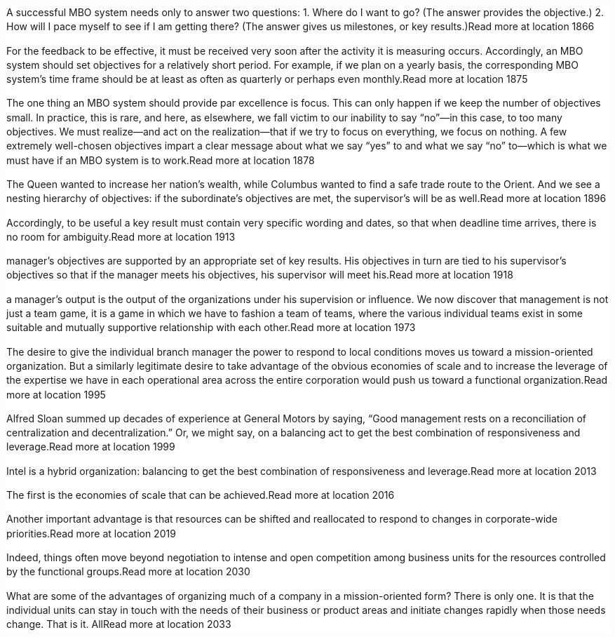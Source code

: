A successful MBO system needs only to answer two questions: 1.  Where do I want to go? (The answer provides the objective.) 2.  How will I pace myself to see if I am getting there? (The answer gives us milestones, or key results.)Read more at location 1866   

For the feedback to be effective, it must be received very soon after the activity it is measuring occurs. Accordingly, an MBO system should set objectives for a relatively short period. For example, if we plan on a yearly basis, the corresponding MBO system’s time frame should be at least as often as quarterly or perhaps even monthly.Read more at location 1875   

The one thing an MBO system should provide par excellence is focus. This can only happen if we keep the number of objectives small. In practice, this is rare, and here, as elsewhere, we fall victim to our inability to say “no”—in this case, to too many objectives. We must realize—and act on the realization—that if we try to focus on everything, we focus on nothing. A few extremely well-chosen objectives impart a clear message about what we say “yes” to and what we say “no” to—which is what we must have if an MBO system is to work.Read more at location 1878   

The Queen wanted to increase her nation’s wealth, while Columbus wanted to find a safe trade route to the Orient. And we see a nesting hierarchy of objectives: if the subordinate’s objectives are met, the supervisor’s will be as well.Read more at location 1896   

Accordingly, to be useful a key result must contain very specific wording and dates, so that when deadline time arrives, there is no room for ambiguity.Read more at location 1913   

manager’s objectives are supported by an appropriate set of key results. His objectives in turn are tied to his supervisor’s objectives so that if the manager meets his objectives, his supervisor will meet his.Read more at location 1918   

a manager’s output is the output of the organizations under his supervision or influence. We now discover that management is not just a team game, it is a game in which we have to fashion a team of teams, where the various individual teams exist in some suitable and mutually supportive relationship with each other.Read more at location 1973   

The desire to give the individual branch manager the power to respond to local conditions moves us toward a mission-oriented organization. But a similarly legitimate desire to take advantage of the obvious economies of scale and to increase the leverage of the expertise we have in each operational area across the entire corporation would push us toward a functional organization.Read more at location 1995   

Alfred Sloan summed up decades of experience at General Motors by saying, “Good management rests on a reconciliation of centralization and decentralization.” Or, we might say, on a balancing act to get the best combination of responsiveness and leverage.Read more at location 1999   

Intel is a hybrid organization: balancing to get the best combination of responsiveness and leverage.Read more at location 2013   

The first is the economies of scale that can be achieved.Read more at location 2016   

Another important advantage is that resources can be shifted and reallocated to respond to changes in corporate-wide priorities.Read more at location 2019   

Indeed, things often move beyond negotiation to intense and open competition among business units for the resources controlled by the functional groups.Read more at location 2030   

What are some of the advantages of organizing much of a company in a mission-oriented form? There is only one. It is that the individual units can stay in touch with the needs of their business or product areas and initiate changes rapidly when those needs change. That is it. AllRead more at location 2033   
